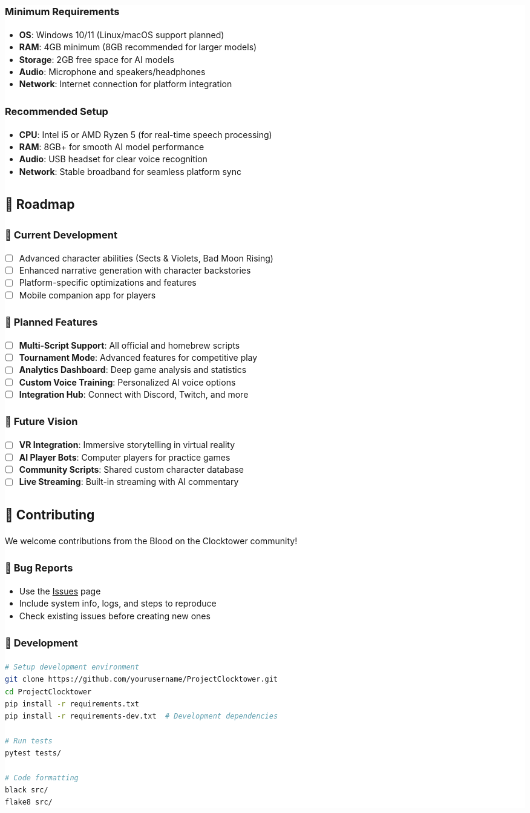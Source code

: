 ### Minimum Requirements
- **OS**: Windows 10/11 (Linux/macOS support planned)
- **RAM**: 4GB minimum (8GB recommended for larger models)
- **Storage**: 2GB free space for AI models
- **Audio**: Microphone and speakers/headphones
- **Network**: Internet connection for platform integration

### Recommended Setup
- **CPU**: Intel i5 or AMD Ryzen 5 (for real-time speech processing)
- **RAM**: 8GB+ for smooth AI model performance
- **Audio**: USB headset for clear voice recognition
- **Network**: Stable broadband for seamless platform sync

## 🚧 Roadmap

### 🔄 **Current Development**
- [ ] Advanced character abilities (Sects & Violets, Bad Moon Rising)
- [ ] Enhanced narrative generation with character backstories
- [ ] Platform-specific optimizations and features
- [ ] Mobile companion app for players

### 🎯 **Planned Features**
- [ ] **Multi-Script Support**: All official and homebrew scripts
- [ ] **Tournament Mode**: Advanced features for competitive play
- [ ] **Analytics Dashboard**: Deep game analysis and statistics
- [ ] **Custom Voice Training**: Personalized AI voice options
- [ ] **Integration Hub**: Connect with Discord, Twitch, and more

### 🌟 **Future Vision**
- [ ] **VR Integration**: Immersive storytelling in virtual reality
- [ ] **AI Player Bots**: Computer players for practice games  
- [ ] **Community Scripts**: Shared custom character database
- [ ] **Live Streaming**: Built-in streaming with AI commentary

## 🤝 Contributing

We welcome contributions from the Blood on the Clocktower community!

### 🐛 **Bug Reports**
- Use the [Issues](https://github.com/yourusername/ProjectClocktower/issues) page
- Include system info, logs, and steps to reproduce
- Check existing issues before creating new ones

### 🔧 **Development**
```bash
# Setup development environment
git clone https://github.com/yourusername/ProjectClocktower.git
cd ProjectClocktower
pip install -r requirements.txt
pip install -r requirements-dev.txt  # Development dependencies

# Run tests
pytest tests/

# Code formatting  
black src/
flake8 src/
```
